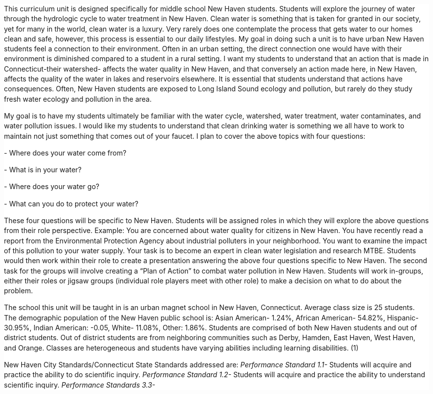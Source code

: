 This curriculum unit is designed specifically for middle school New Haven students.  Students will explore the journey of water through the hydrologic cycle to water treatment in New Haven.  Clean water is something that is taken for granted in our society, yet for many in the world, clean water is a luxury.  Very rarely does one contemplate the process that gets water to our homes clean and safe, however, this process is essential to our daily lifestyles.  My goal in doing such a unit is to have urban New Haven students feel a connection to their environment.  Often in an urban setting, the direct connection one would have with their environment is diminished compared to a student in a rural setting.  I want my students to understand that an action that is made in Connecticut-their watershed- affects the water quality in New Haven, and that conversely an action made here, in New Haven, affects the quality of the water in lakes and reservoirs elsewhere. It is essential that students understand that actions have consequences.  Often, New Haven students are exposed to Long Island Sound ecology and pollution, but rarely do they study fresh water ecology and pollution in the area.
</p>
<p>
My goal is to have my students ultimately be familiar with the water cycle, watershed, water treatment, water contaminates, and water pollution issues.  I would like my students to understand that clean drinking water is something we all have to work to maintain not just something that comes out of your faucet. I plan to cover the above topics with four questions:
</p>
<p>
-  Where does your water come from?
</p>
<p>
-  What is in your water?
</p>
<p>
-  Where does your water go?
</p>
<p>
-  What can you do to protect your water?
</p>
<p>
These four questions will be specific to New Haven.  Students will be assigned roles in which they will explore the above questions from their role perspective.  Example:  You are concerned about water quality for citizens in New Haven.  You have recently read a report from the Environmental Protection Agency about industrial polluters in your neighborhood.  You want to examine the impact of this pollution to your water supply.  Your task is to become an expert in clean water legislation and research MTBE.  Students would then work within their role to create a presentation answering the above four questions specific to New Haven.  The second task for the groups will involve creating a “Plan of Action” to combat water pollution in New Haven. Students will work in-groups, either their roles or jigsaw groups (individual role players meet with other role) to make a decision on what to do about the problem.
</p>
<p>
The school this unit will be taught in is an urban magnet school in New Haven, Connecticut.  Average class size is 25 students.  The demographic population of the New Haven public school is: Asian American- 1.24%, African American- 54.82%, Hispanic- 30.95%, Indian American: -0.05, White- 11.08%, Other: 1.86%.  Students are comprised of both New Haven students and out of district students.  Out of district students are from neighboring communities such as Derby, Hamden, East Haven, West Haven, and Orange.  Classes are heterogeneous and students have varying abilities including learning disabilities. (1)
</p>
<p>
New Haven City Standards/Connecticut State Standards addressed are:
<i>
Performance Standard 1.1-
</i>
Students will acquire and practice the ability to do scientific inquiry.
<i>
Performance Standard 1.2-
</i>
Students will acquire and practice the ability to understand scientific inquiry.
<i>
Performance Standards 3.3-